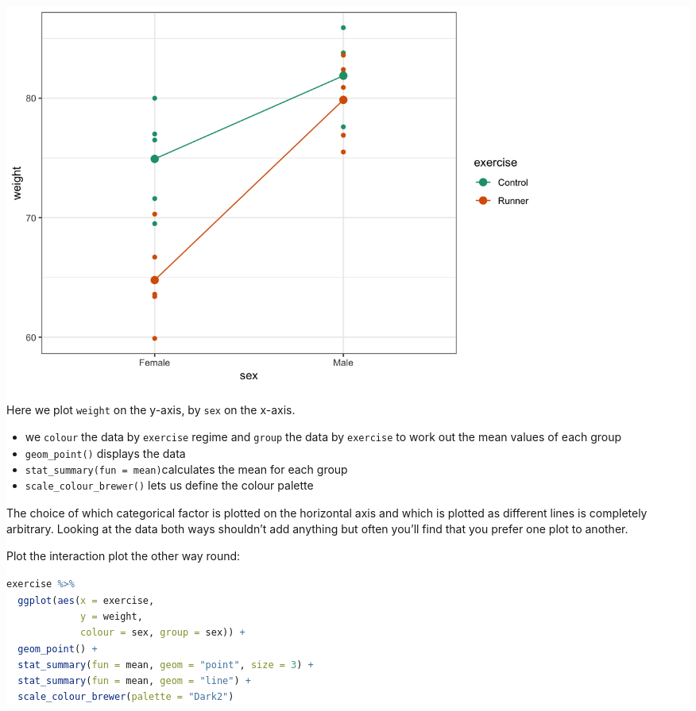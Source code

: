 <img src="cs4-practical-two_way_anova_files/figure-html/unnamed-chunk-7-1.png" width="672" />

Here we plot `weight` on the y-axis, by `sex` on the x-axis.

* we `colour` the data by `exercise` regime and `group` the data by `exercise` to work out the mean values of each group
* `geom_point()` displays the data
* `stat_summary(fun = mean)`calculates the mean for each group
* `scale_colour_brewer()` lets us define the colour palette

The choice of which categorical factor is plotted on the horizontal axis and which is plotted as different lines is completely arbitrary. Looking at the data both ways shouldn’t add anything but often you’ll find that you prefer one plot to another.

Plot the interaction plot the other way round:

```r
exercise %>% 
  ggplot(aes(x = exercise,
             y = weight,
             colour = sex, group = sex)) +
  geom_point() +
  stat_summary(fun = mean, geom = "point", size = 3) +
  stat_summary(fun = mean, geom = "line") +
  scale_colour_brewer(palette = "Dark2")
```
